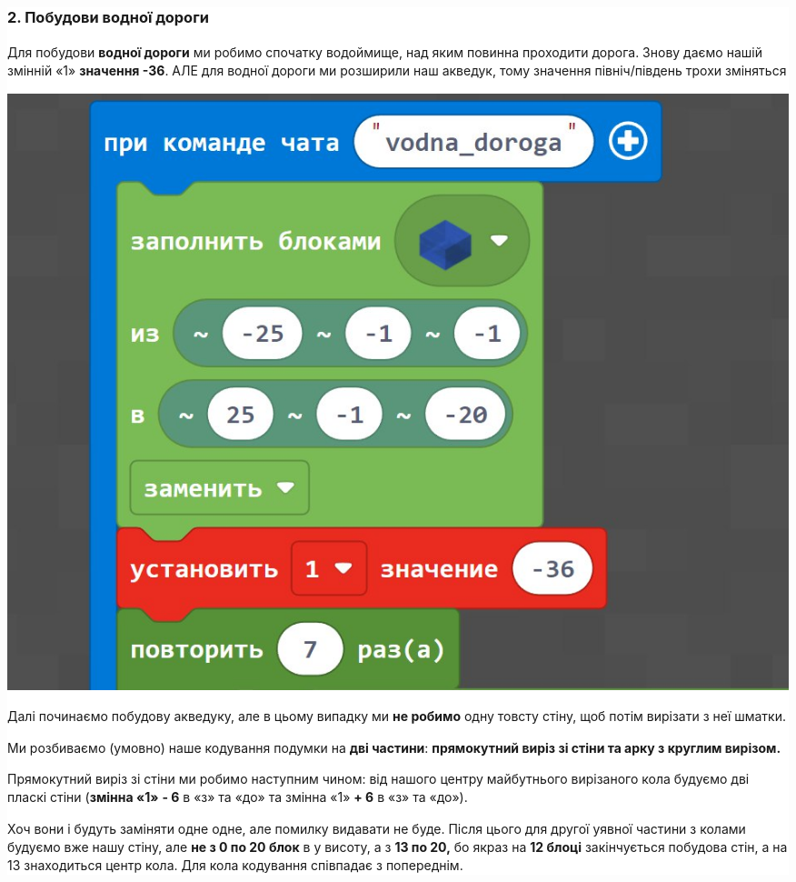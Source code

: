 
### 2. Побудови **водної дороги**

Для побудови **водної дороги** ми робимо спочатку водоймище, над яким повинна проходити дорога. Знову даємо нашій змінній «1» **значення -36**. АЛЕ для водної дороги ми розширили наш акведук, тому значення північ/південь трохи зміняться

![](.gitbook/assets/telegram-cloud-photo-size-2-5393611688730803706-y.jpg)

Далі починаємо побудову акведуку, але в цьому випадку ми **не робимо** одну товсту стіну, щоб потім вирізати з неї шматки.&#x20;

Ми розбиваємо (умовно) наше кодування подумки на **дві частини**: **прямокутний виріз зі стіни та арку з круглим вирізом.**&#x20;

Прямокутний виріз зі стіни ми робимо наступним чином: від нашого центру майбутнього вирізаного кола будуємо дві пласкі стіни (**змінна «1»** **- 6** в «з» та «до» та змінна «1» **+ 6** в «з» та «до»).&#x20;

Хоч вони і будуть заміняти одне одне, але помилку видавати не буде. Після цього для другої уявної частини з колами будуємо вже нашу стіну, але **не з 0 по 20 блок** в у висоту, а з **13 по 20,** бо якраз на **12 блоці** закінчується побудова стін, а на 13 знаходиться центр кола. Для кола кодування співпадає з попереднім.
